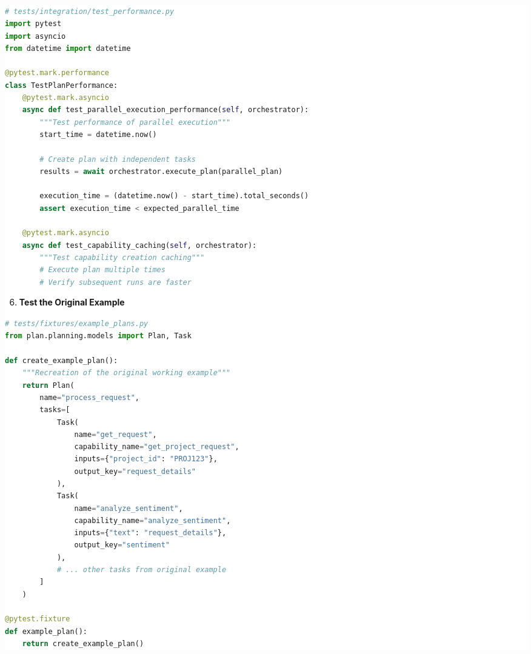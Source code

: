 ```python
# tests/integration/test_performance.py
import pytest
import asyncio
from datetime import datetime

@pytest.mark.performance
class TestPlanPerformance:
    @pytest.mark.asyncio
    async def test_parallel_execution_performance(self, orchestrator):
        """Test performance of parallel execution"""
        start_time = datetime.now()

        # Create plan with independent tasks
        results = await orchestrator.execute_plan(parallel_plan)

        execution_time = (datetime.now() - start_time).total_seconds()
        assert execution_time < expected_parallel_time

    @pytest.mark.asyncio
    async def test_capability_caching(self, orchestrator):
        """Test capability creation caching"""
        # Execute plan multiple times
        # Verify subsequent runs are faster
```

6. **Test the Original Example**

```python
# tests/fixtures/example_plans.py
from plan.planning.models import Plan, Task

def create_example_plan():
    """Recreation of the original working example"""
    return Plan(
        name="process_request",
        tasks=[
            Task(
                name="get_request",
                capability_name="get_project_request",
                inputs={"project_id": "PROJ123"},
                output_key="request_details"
            ),
            Task(
                name="analyze_sentiment",
                capability_name="analyze_sentiment",
                inputs={"text": "request_details"},
                output_key="sentiment"
            ),
            # ... other tasks from original example
        ]
    )

@pytest.fixture
def example_plan():
    return create_example_plan()
```
